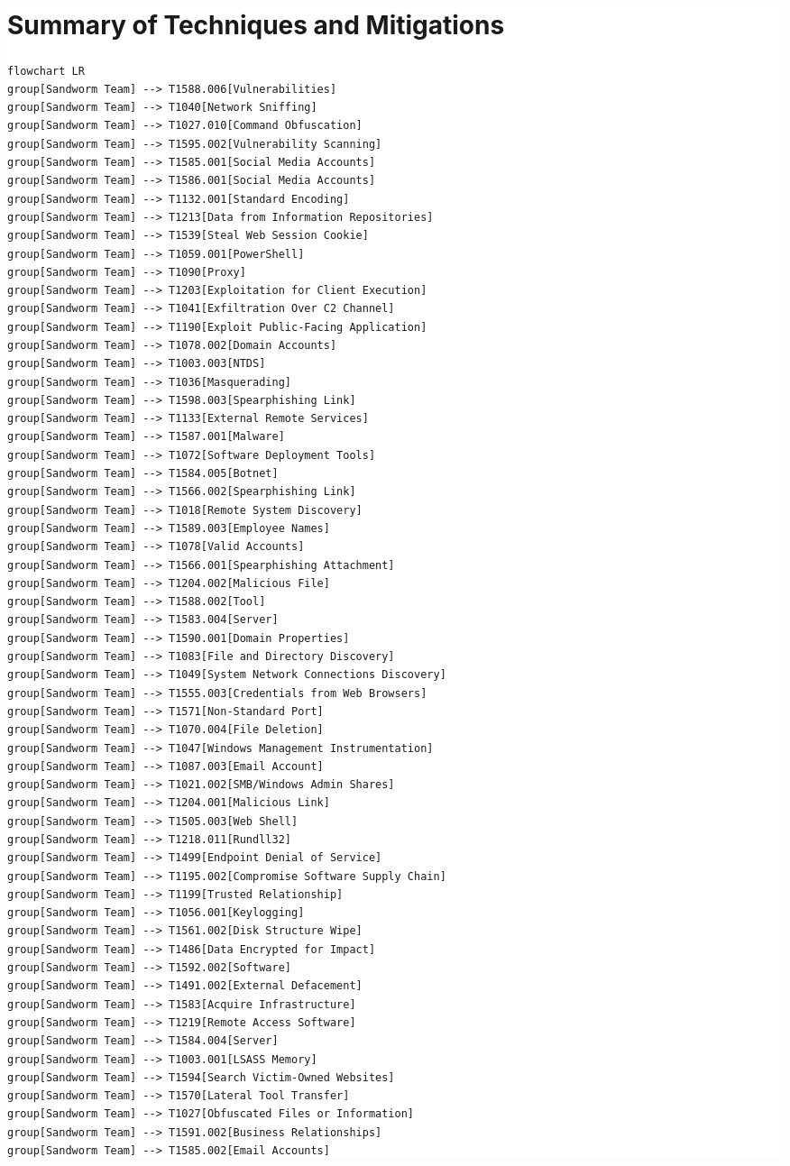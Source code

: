 # Summary of Techniques and Mitigations
```mermaid
flowchart LR
group[Sandworm Team] --> T1588.006[Vulnerabilities]
group[Sandworm Team] --> T1040[Network Sniffing]
group[Sandworm Team] --> T1027.010[Command Obfuscation]
group[Sandworm Team] --> T1595.002[Vulnerability Scanning]
group[Sandworm Team] --> T1585.001[Social Media Accounts]
group[Sandworm Team] --> T1586.001[Social Media Accounts]
group[Sandworm Team] --> T1132.001[Standard Encoding]
group[Sandworm Team] --> T1213[Data from Information Repositories]
group[Sandworm Team] --> T1539[Steal Web Session Cookie]
group[Sandworm Team] --> T1059.001[PowerShell]
group[Sandworm Team] --> T1090[Proxy]
group[Sandworm Team] --> T1203[Exploitation for Client Execution]
group[Sandworm Team] --> T1041[Exfiltration Over C2 Channel]
group[Sandworm Team] --> T1190[Exploit Public-Facing Application]
group[Sandworm Team] --> T1078.002[Domain Accounts]
group[Sandworm Team] --> T1003.003[NTDS]
group[Sandworm Team] --> T1036[Masquerading]
group[Sandworm Team] --> T1598.003[Spearphishing Link]
group[Sandworm Team] --> T1133[External Remote Services]
group[Sandworm Team] --> T1587.001[Malware]
group[Sandworm Team] --> T1072[Software Deployment Tools]
group[Sandworm Team] --> T1584.005[Botnet]
group[Sandworm Team] --> T1566.002[Spearphishing Link]
group[Sandworm Team] --> T1018[Remote System Discovery]
group[Sandworm Team] --> T1589.003[Employee Names]
group[Sandworm Team] --> T1078[Valid Accounts]
group[Sandworm Team] --> T1566.001[Spearphishing Attachment]
group[Sandworm Team] --> T1204.002[Malicious File]
group[Sandworm Team] --> T1588.002[Tool]
group[Sandworm Team] --> T1583.004[Server]
group[Sandworm Team] --> T1590.001[Domain Properties]
group[Sandworm Team] --> T1083[File and Directory Discovery]
group[Sandworm Team] --> T1049[System Network Connections Discovery]
group[Sandworm Team] --> T1555.003[Credentials from Web Browsers]
group[Sandworm Team] --> T1571[Non-Standard Port]
group[Sandworm Team] --> T1070.004[File Deletion]
group[Sandworm Team] --> T1047[Windows Management Instrumentation]
group[Sandworm Team] --> T1087.003[Email Account]
group[Sandworm Team] --> T1021.002[SMB/Windows Admin Shares]
group[Sandworm Team] --> T1204.001[Malicious Link]
group[Sandworm Team] --> T1505.003[Web Shell]
group[Sandworm Team] --> T1218.011[Rundll32]
group[Sandworm Team] --> T1499[Endpoint Denial of Service]
group[Sandworm Team] --> T1195.002[Compromise Software Supply Chain]
group[Sandworm Team] --> T1199[Trusted Relationship]
group[Sandworm Team] --> T1056.001[Keylogging]
group[Sandworm Team] --> T1561.002[Disk Structure Wipe]
group[Sandworm Team] --> T1486[Data Encrypted for Impact]
group[Sandworm Team] --> T1592.002[Software]
group[Sandworm Team] --> T1491.002[External Defacement]
group[Sandworm Team] --> T1583[Acquire Infrastructure]
group[Sandworm Team] --> T1219[Remote Access Software]
group[Sandworm Team] --> T1584.004[Server]
group[Sandworm Team] --> T1003.001[LSASS Memory]
group[Sandworm Team] --> T1594[Search Victim-Owned Websites]
group[Sandworm Team] --> T1570[Lateral Tool Transfer]
group[Sandworm Team] --> T1027[Obfuscated Files or Information]
group[Sandworm Team] --> T1591.002[Business Relationships]
group[Sandworm Team] --> T1585.002[Email Accounts]
```